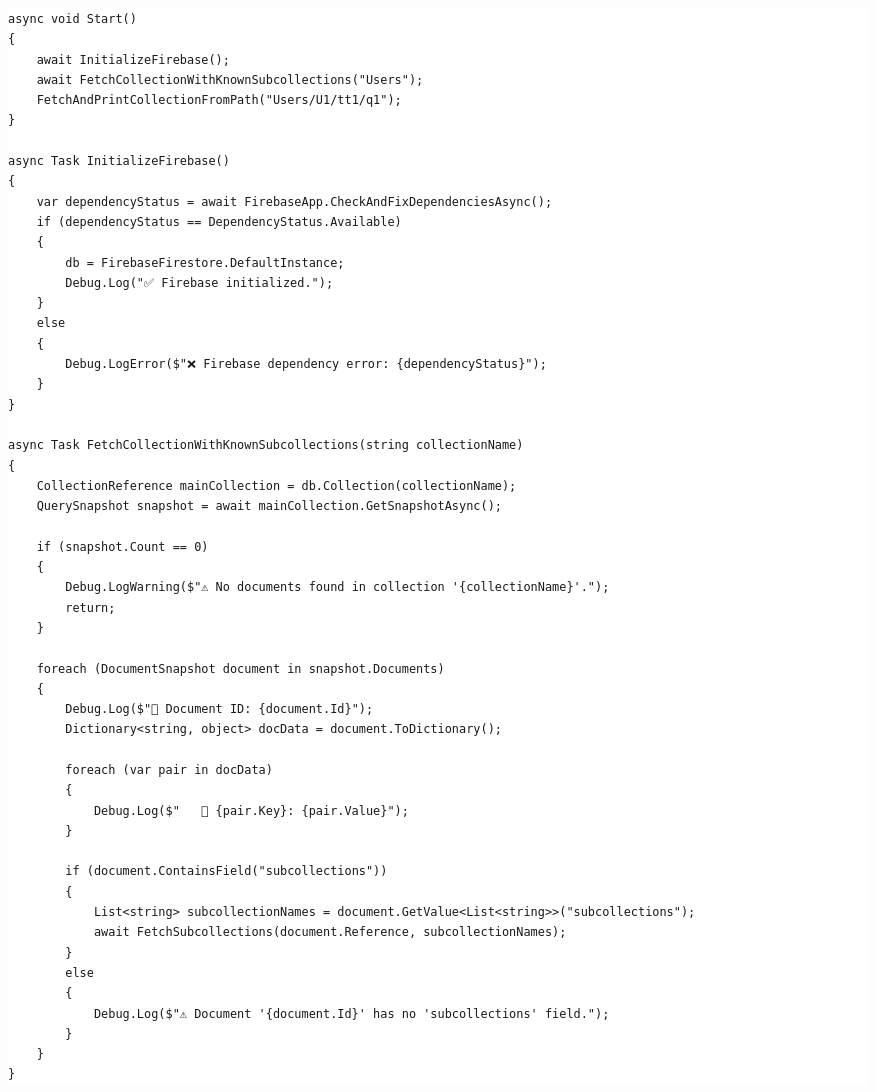     async void Start()
    {
        await InitializeFirebase();
        await FetchCollectionWithKnownSubcollections("Users");
        FetchAndPrintCollectionFromPath("Users/U1/tt1/q1");
    }

    async Task InitializeFirebase()
    {
        var dependencyStatus = await FirebaseApp.CheckAndFixDependenciesAsync();
        if (dependencyStatus == DependencyStatus.Available)
        {
            db = FirebaseFirestore.DefaultInstance;
            Debug.Log("✅ Firebase initialized.");
        }
        else
        {
            Debug.LogError($"❌ Firebase dependency error: {dependencyStatus}");
        }
    }

    async Task FetchCollectionWithKnownSubcollections(string collectionName)
    {
        CollectionReference mainCollection = db.Collection(collectionName);
        QuerySnapshot snapshot = await mainCollection.GetSnapshotAsync();

        if (snapshot.Count == 0)
        {
            Debug.LogWarning($"⚠️ No documents found in collection '{collectionName}'.");
            return;
        }

        foreach (DocumentSnapshot document in snapshot.Documents)
        {
            Debug.Log($"📄 Document ID: {document.Id}");
            Dictionary<string, object> docData = document.ToDictionary();

            foreach (var pair in docData)
            {
                Debug.Log($"   🔹 {pair.Key}: {pair.Value}");
            }

            if (document.ContainsField("subcollections"))
            {
                List<string> subcollectionNames = document.GetValue<List<string>>("subcollections");
                await FetchSubcollections(document.Reference, subcollectionNames);
            }
            else
            {
                Debug.Log($"⚠️ Document '{document.Id}' has no 'subcollections' field.");
            }
        }
    }
